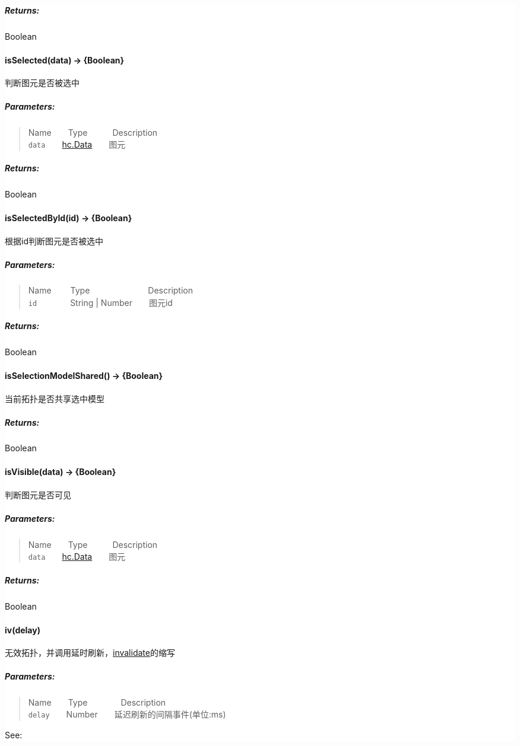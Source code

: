 ##### Returns:

Boolean

#### isSelected(data) → {Boolean}

判断图元是否被选中

##### Parameters:
>Name&emsp;&emsp;Type&emsp;&emsp;&emsp;Description  
`data`&emsp;&emsp;[hc.Data](hc.Data.html)&emsp;&emsp;图元 


##### Returns:

Boolean

#### isSelectedById(id) → {Boolean}

根据id判断图元是否被选中

##### Parameters:
>Name&emsp;&emsp; Type&emsp;&emsp;&emsp;&emsp;&emsp;&emsp;&emsp;Description  
`id`&emsp;&emsp;&emsp;&emsp;String | Number&emsp;&emsp;图元id 

##### Returns:

Boolean

#### isSelectionModelShared() → {Boolean}

当前拓扑是否共享选中模型

##### Returns:

Boolean

#### isVisible(data) → {Boolean}

判断图元是否可见

##### Parameters:
>Name&emsp;&emsp;Type&emsp;&emsp;&emsp;Description  
`data`&emsp;&emsp;[hc.Data](hc.Data.html)&emsp;&emsp;图元 

##### Returns:

Boolean

#### iv(delay)

无效拓扑，并调用延时刷新，[invalidate](hc.graph.GraphView.html#invalidate)的缩写

##### Parameters:
>Name&emsp;&emsp;Type&emsp;&emsp;&emsp;&emsp;Description  
`delay`&emsp;&emsp;Number&emsp;&emsp;延迟刷新的间隔事件(单位:ms) 

See:
